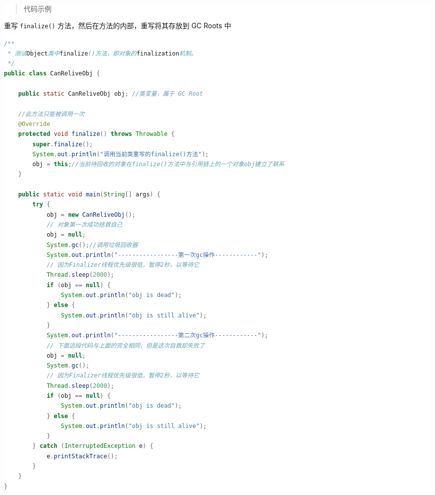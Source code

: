 

> 代码示例

重写 `finalize()` 方法，然后在方法的内部，重写将其存放到 GC Roots 中

```java
/**
 * 测试Object类中finalize()方法，即对象的finalization机制。
 */
public class CanReliveObj {

    public static CanReliveObj obj; //类变量，属于 GC Root

    //此方法只能被调用一次
    @Override
    protected void finalize() throws Throwable {
        super.finalize();
        System.out.println("调用当前类重写的finalize()方法");
        obj = this;//当前待回收的对象在finalize()方法中与引用链上的一个对象obj建立了联系
    }

    public static void main(String[] args) {
        try {
            obj = new CanReliveObj();
            // 对象第一次成功拯救自己
            obj = null;
            System.gc();//调用垃圾回收器
            System.out.println("-----------------第一次gc操作------------");
            // 因为Finalizer线程优先级很低，暂停2秒，以等待它
            Thread.sleep(2000);
            if (obj == null) {
                System.out.println("obj is dead");
            } else {
                System.out.println("obj is still alive");
            }
            System.out.println("-----------------第二次gc操作------------");
            // 下面这段代码与上面的完全相同，但是这次自救却失败了
            obj = null;
            System.gc();
            // 因为Finalizer线程优先级很低，暂停2秒，以等待它
            Thread.sleep(2000);
            if (obj == null) {
                System.out.println("obj is dead");
            } else {
                System.out.println("obj is still alive");
            }
        } catch (InterruptedException e) {
            e.printStackTrace();
        }
    }
}
```

